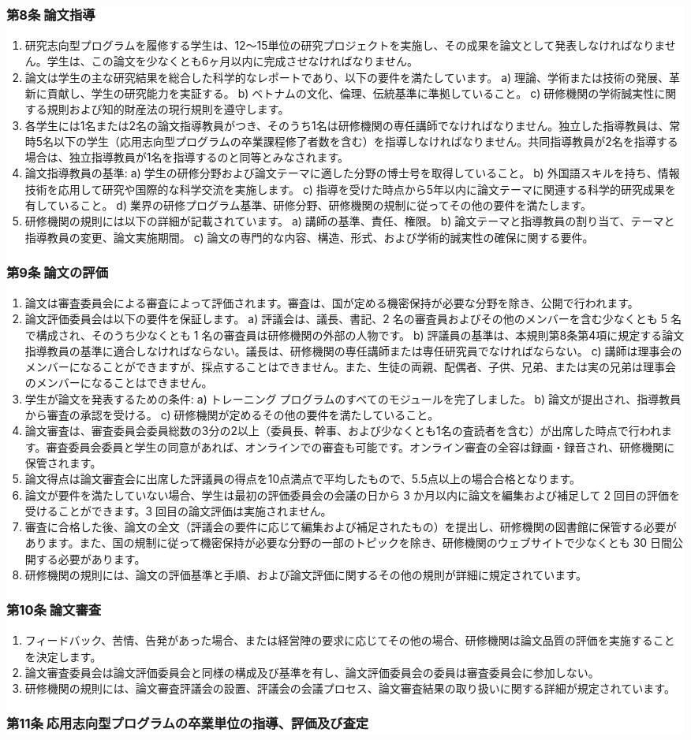 ### 第8条 論文指導

1.  研究志向型プログラムを履修する学生は、12～15単位の研究プロジェクトを実施し、その成果を論文として発表しなければなりません。学生は、この論文を少なくとも6ヶ月以内に完成させなければなりません。
2.  論文は学生の主な研究結果を総合した科学的なレポートであり、以下の要件を満たしています。
    a)  理論、学術または技術の発展、革新に貢献し、学生の研究能力を実証する。
    b)  ベトナムの文化、倫理、伝統基準に準拠していること。
    c)  研修機関の学術誠実性に関する規則および知的財産法の現行規則を遵守します。
3.  各学生には1名または2名の論文指導教員がつき、そのうち1名は研修機関の専任講師でなければなりません。独立した指導教員は、常時5名以下の学生（応用志向型プログラムの卒業課程修了者数を含む）を指導しなければなりません。共同指導教員が2名を指導する場合は、独立指導教員が1名を指導するのと同等とみなされます。
4.  論文指導教員の基準:
    a)  学生の研修分野および論文テーマに適した分野の博士号を取得していること。
    b)  外国語スキルを持ち、情報技術を応用して研究や国際的な科学交流を実施します。
    c)  指導を受けた時点から5年以内に論文テーマに関連する科学的研究成果を有していること。
    d)  業界の研修プログラム基準、研修分野、研修機関の規制に従ってその他の要件を満たします。
5.  研修機関の規則には以下の詳細が記載されています。
    a)  講師の基準、責任、権限。
    b)  論文テーマと指導教員の割り当て、テーマと指導教員の変更、論文実施期間。
    c)  論文の専門的な内容、構造、形式、および学術的誠実性の確保に関する要件。

### 第9条 論文の評価

1.  論文は審査委員会による審査によって評価されます。審査は、国が定める機密保持が必要な分野を除き、公開で行われます。
2.  論文評価委員会は以下の要件を保証します。
    a)  評議会は、議長、書記、2
        名の審査員およびその他のメンバーを含む少なくとも 5
        名で構成され、そのうち少なくとも 1
        名の審査員は研修機関の外部の人物です。
    b)  評議員の基準は、本規則第8条第4項に規定する論文指導教員の基準に適合しなければならない。議長は、研修機関の専任講師または専任研究員でなければならない。
    c)  講師は理事会のメンバーになることができますが、採点することはできません。また、生徒の両親、配偶者、子供、兄弟、または実の兄弟は理事会のメンバーになることはできません。
3.  学生が論文を発表するための条件:
    a)  トレーニング プログラムのすべてのモジュールを完了しました。
    b)  論文が提出され、指導教員から審査の承認を受ける。
    c)  研修機関が定めるその他の要件を満たしていること。
4.  論文審査は、審査委員会委員総数の3分の2以上（委員長、幹事、および少なくとも1名の査読者を含む）が出席した時点で行われます。審査委員会委員と学生の同意があれば、オンラインでの審査も可能です。オンライン審査の全容は録画・録音され、研修機関に保管されます。
5.  論文得点は論文審査会に出席した評議員の得点を10点満点で平均したもので、5.5点以上の場合合格となります。
6.  論文が要件を満たしていない場合、学生は最初の評価委員会の会議の日から
    3 か月以内に論文を編集および補足して 2
    回目の評価を受けることができます。3 回目の論文評価は実施されません。
7.  審査に合格した後、論文の全文（評議会の要件に応じて編集および補足されたもの）を提出し、研修機関の図書館に保管する必要があります。また、国の規制に従って機密保持が必要な分野の一部のトピックを除き、研修機関のウェブサイトで少なくとも
    30 日間公開する必要があります。
8.  研修機関の規則には、論文の評価基準と手順、および論文評価に関するその他の規則が詳細に規定されています。

### 第10条 論文審査

1.  フィードバック、苦情、告発があった場合、または経営陣の要求に応じてその他の場合、研修機関は論文品質の評価を実施することを決定します。
2.  論文審査委員会は論文評価委員会と同様の構成及び基準を有し、論文評価委員会の委員は審査委員会に参加しない。
3.  研修機関の規則には、論文審査評議会の設置、評議会の会議プロセス、論文審査結果の取り扱いに関する詳細が規定されています。

### 第11条 応用志向型プログラムの卒業単位の指導、評価及び査定

